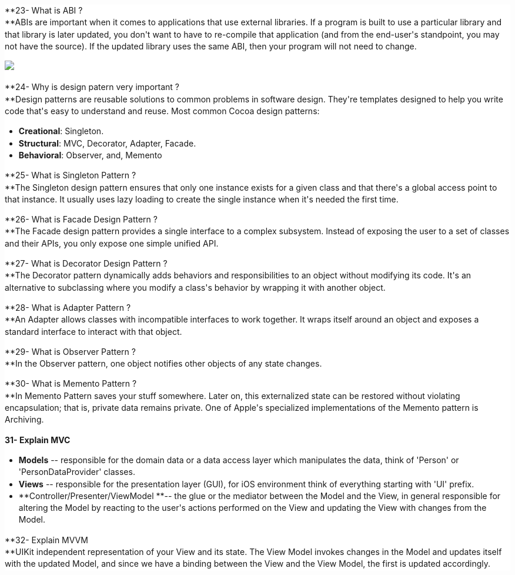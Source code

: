**23- What is ABI ?   
**ABIs are important when it comes to applications that use external libraries. If a program is built to use a particular library and that library is later updated, you don't want to have to re-compile that application (and from the end-user's standpoint, you may not have the source). If the updated library uses the same ABI, then your program will not need to change.

![](https://cdn-images-1.medium.com/max/800/1*jSYAIVIASsEh73VYxYbXMw.jpeg)

**24- Why is design patern very important ?   
**Design patterns are reusable solutions to common problems in software design. They're templates designed to help you write code that's easy to understand and reuse. Most common Cocoa design patterns:

  * **Creational**: Singleton.
  * **Structural**: MVC, Decorator, Adapter, Facade.
  * **Behavioral**: Observer, and, Memento

**25- What is Singleton Pattern ?   
**The Singleton design pattern ensures that only one instance exists for a given class and that there's a global access point to that instance. It usually uses lazy loading to create the single instance when it's needed the first time.

**26- What is Facade Design Pattern ?   
**The Facade design pattern provides a single interface to a complex subsystem. Instead of exposing the user to a set of classes and their APIs, you only expose one simple unified API.

**27- What is Decorator Design Pattern ?   
**The Decorator pattern dynamically adds behaviors and responsibilities to an object without modifying its code. It's an alternative to subclassing where you modify a class's behavior by wrapping it with another object.

**28- What is Adapter Pattern ?   
**An Adapter allows classes with incompatible interfaces to work together. It wraps itself around an object and exposes a standard interface to interact with that object.

**29- What is Observer Pattern ?   
**In the Observer pattern, one object notifies other objects of any state changes.

**30- What is Memento Pattern ?   
**In Memento Pattern saves your stuff somewhere. Later on, this externalized state can be restored without violating encapsulation; that is, private data remains private. One of Apple's specialized implementations of the Memento pattern is Archiving.

**31- Explain MVC**

  * **Models** -- responsible for the domain data or a data access layer which manipulates the data, think of 'Person' or 'PersonDataProvider' classes.
  * **Views** -- responsible for the presentation layer (GUI), for iOS environment think of everything starting with 'UI' prefix.
  * **Controller/Presenter/ViewModel **-- the glue or the mediator between the Model and the View, in general responsible for altering the Model by reacting to the user's actions performed on the View and updating the View with changes from the Model.

**32- Explain MVVM   
**UIKit independent representation of your View and its state. The View Model invokes changes in the Model and updates itself with the updated Model, and since we have a binding between the View and the View Model, the first is updated accordingly.
